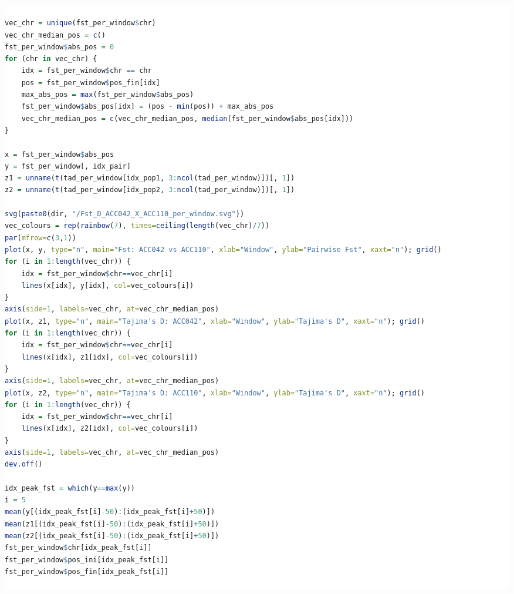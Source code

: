 ```R

vec_chr = unique(fst_per_window$chr)
vec_chr_median_pos = c()
fst_per_window$abs_pos = 0
for (chr in vec_chr) {
    idx = fst_per_window$chr == chr
    pos = fst_per_window$pos_fin[idx]
    max_abs_pos = max(fst_per_window$abs_pos)
    fst_per_window$abs_pos[idx] = (pos - min(pos)) + max_abs_pos
    vec_chr_median_pos = c(vec_chr_median_pos, median(fst_per_window$abs_pos[idx]))
}

x = fst_per_window$abs_pos
y = fst_per_window[, idx_pair]
z1 = unname(t(tad_per_window[idx_pop1, 3:ncol(tad_per_window)])[, 1])
z2 = unname(t(tad_per_window[idx_pop2, 3:ncol(tad_per_window)])[, 1])

svg(paste0(dir, "/Fst_D_ACC042_X_ACC110_per_window.svg"))
vec_colours = rep(rainbow(7), times=ceiling(length(vec_chr)/7))
par(mfrow=c(3,1))
plot(x, y, type="n", main="Fst: ACC042 vs ACC110", xlab="Window", ylab="Pairwise Fst", xaxt="n"); grid()
for (i in 1:length(vec_chr)) {
    idx = fst_per_window$chr==vec_chr[i]
    lines(x[idx], y[idx], col=vec_colours[i])
}
axis(side=1, labels=vec_chr, at=vec_chr_median_pos)
plot(x, z1, type="n", main="Tajima's D: ACC042", xlab="Window", ylab="Tajima's D", xaxt="n"); grid()
for (i in 1:length(vec_chr)) {
    idx = fst_per_window$chr==vec_chr[i]
    lines(x[idx], z1[idx], col=vec_colours[i])
}
axis(side=1, labels=vec_chr, at=vec_chr_median_pos)
plot(x, z2, type="n", main="Tajima's D: ACC110", xlab="Window", ylab="Tajima's D", xaxt="n"); grid()
for (i in 1:length(vec_chr)) {
    idx = fst_per_window$chr==vec_chr[i]
    lines(x[idx], z2[idx], col=vec_colours[i])
}
axis(side=1, labels=vec_chr, at=vec_chr_median_pos)
dev.off()

idx_peak_fst = which(y==max(y))
i = 5
mean(y[(idx_peak_fst[i]-50):(idx_peak_fst[i]+50)])
mean(z1[(idx_peak_fst[i]-50):(idx_peak_fst[i]+50)])
mean(z2[(idx_peak_fst[i]-50):(idx_peak_fst[i]+50)])
fst_per_window$chr[idx_peak_fst[i]]
fst_per_window$pos_ini[idx_peak_fst[i]]
fst_per_window$pos_fin[idx_peak_fst[i]]



```
